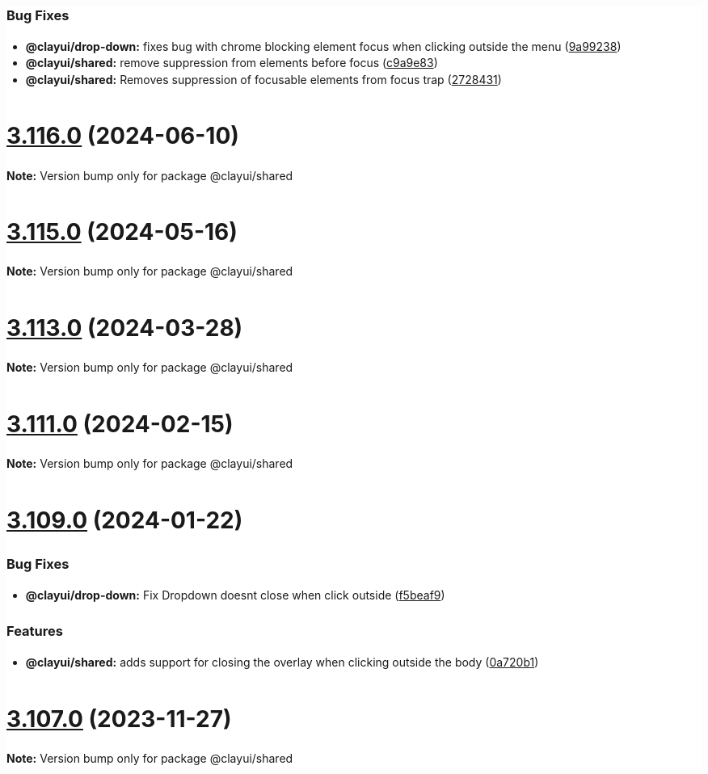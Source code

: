 ### Bug Fixes

-   **@clayui/drop-down:** fixes bug with chrome blocking element focus when clicking outside the menu ([9a99238](https://github.com/liferay/clay/commit/9a99238852f27fc50e3b75ca95a2db72dd79d3ed))
-   **@clayui/shared:** remove suppression from elements before focus ([c9a9e83](https://github.com/liferay/clay/commit/c9a9e83de3fc017569d7d2e6dfb0393c5f878351))
-   **@clayui/shared:** Removes suppression of focusable elements from focus trap ([2728431](https://github.com/liferay/clay/commit/27284318283fc4c720dbd8fb86365b731a5d79fd))

# [3.116.0](https://github.com/liferay/clay/compare/v3.115.2...v3.116.0) (2024-06-10)

**Note:** Version bump only for package @clayui/shared

# [3.115.0](https://github.com/liferay/clay/compare/v3.114.0...v3.115.0) (2024-05-16)

**Note:** Version bump only for package @clayui/shared

# [3.113.0](https://github.com/liferay/clay/compare/v3.112.0...v3.113.0) (2024-03-28)

**Note:** Version bump only for package @clayui/shared

# [3.111.0](https://github.com/liferay/clay/compare/v3.110.0...v3.111.0) (2024-02-15)

**Note:** Version bump only for package @clayui/shared

# [3.109.0](https://github.com/liferay/clay/compare/v3.108.0...v3.109.0) (2024-01-22)

### Bug Fixes

-   **@clayui/drop-down:** Fix Dropdown doesnt close when click outside ([f5beaf9](https://github.com/liferay/clay/commit/f5beaf9cf012a0a81c7a2bcc1a440c6143ba37bc))

### Features

-   **@clayui/shared:** adds support for closing the overlay when clicking outside the body ([0a720b1](https://github.com/liferay/clay/commit/0a720b11ffe1e4d3a5fa02762c5be780093b87e2))

# [3.107.0](https://github.com/liferay/clay/compare/v3.106.1...v3.107.0) (2023-11-27)

**Note:** Version bump only for package @clayui/shared
